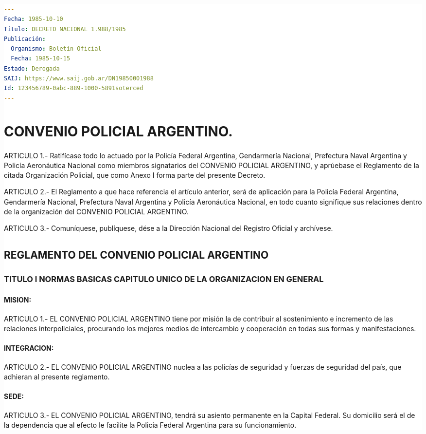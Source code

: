 ```yaml
---
Fecha: 1985-10-10
Título: DECRETO NACIONAL 1.988/1985
Publicación:
  Organismo: Boletín Oficial
  Fecha: 1985-10-15
Estado: Derogada
SAIJ: https://www.saij.gob.ar/DN19850001988
Id: 123456789-0abc-889-1000-5891soterced
---
```

# CONVENIO POLICIAL ARGENTINO.

<a id="1"></a>
ARTICULO  1.-  Ratifícase  todo  lo  actuado por la Policía Federal Argentina,  Gendarmería  Nacional,  Prefectura  Naval  Argentina  y Policía  Aeronáutica  Nacional  como  miembros    signatarios   del CONVENIO  POLICIAL  ARGENTINO,  y  aprúebase  el  Reglamento  de la citada  Organización  Policial,  que  como  Anexo I forma parte del presente Decreto.

<a id="2"></a>
ARTICULO  2.-  El  Reglamento  a  que  hace  referencia el artículo anterior,  será  de  aplicación para la Policía Federal  Argentina, Gendarmería  Nacional,    Prefectura   Naval  Argentina  y  Policía Aeronáutica  Nacional,  en  todo cuanto signifique  sus  relaciones dentro  de  la  organización  del    CONVENIO  POLICIAL  ARGENTINO.

<a id="3"></a>
ARTICULO  3.- Comuníquese, publíquese, dése a la Dirección Nacional del Registro Oficial y archívese.

## REGLAMENTO DEL CONVENIO POLICIAL ARGENTINO

### TITULO I NORMAS BASICAS CAPITULO UNICO DE LA ORGANIZACION EN GENERAL

#### MISION:

<a id="1"></a>
ARTICULO  1.- EL CONVENIO POLICIAL ARGENTINO tiene por misión la de contribuir    al  sostenimiento  e  incremento  de  las  relaciones interpoliciales,  procurando  los  mejores  medios de intercambio y cooperación en todas sus formas y manifestaciones.

#### INTEGRACION:

<a id="2"></a>
ARTICULO  2.-  EL CONVENIO POLICIAL ARGENTINO nuclea a las policías de seguridad y fuerzas  de  seguridad  del  país,  que  adhieran al presente reglamento.

#### SEDE:

<a id="3"></a>
ARTICULO  3.-  EL  CONVENIO  POLICIAL  ARGENTINO, tendrá su asiento permanente  en  la  Capital Federal. Su domicilio  será  el  de  la dependencia que al efecto  le facilite la Policía Federal Argentina para su funcionamiento.
